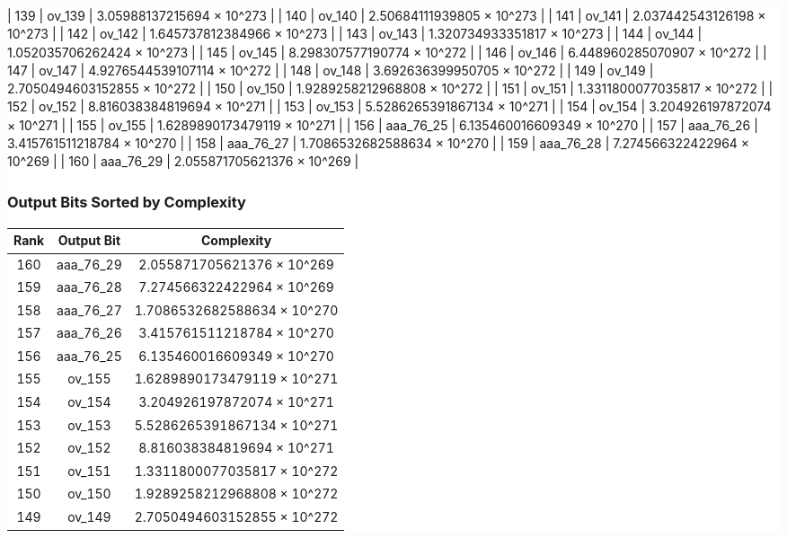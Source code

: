 | 139 | ov_139 | 3.05988137215694 × 10^273 |
| 140 | ov_140 | 2.50684111939805 × 10^273 |
| 141 | ov_141 | 2.037442543126198 × 10^273 |
| 142 | ov_142 | 1.645737812384966 × 10^273 |
| 143 | ov_143 | 1.320734933351817 × 10^273 |
| 144 | ov_144 | 1.052035706262424 × 10^273 |
| 145 | ov_145 | 8.298307577190774 × 10^272 |
| 146 | ov_146 | 6.448960285070907 × 10^272 |
| 147 | ov_147 | 4.9276544539107114 × 10^272 |
| 148 | ov_148 | 3.692636399950705 × 10^272 |
| 149 | ov_149 | 2.7050494603152855 × 10^272 |
| 150 | ov_150 | 1.9289258212968808 × 10^272 |
| 151 | ov_151 | 1.3311800077035817 × 10^272 |
| 152 | ov_152 | 8.816038384819694 × 10^271 |
| 153 | ov_153 | 5.5286265391867134 × 10^271 |
| 154 | ov_154 | 3.204926197872074 × 10^271 |
| 155 | ov_155 | 1.6289890173479119 × 10^271 |
| 156 | aaa_76_25 | 6.135460016609349 × 10^270 |
| 157 | aaa_76_26 | 3.415761511218784 × 10^270 |
| 158 | aaa_76_27 | 1.7086532682588634 × 10^270 |
| 159 | aaa_76_28 | 7.274566322422964 × 10^269 |
| 160 | aaa_76_29 | 2.055871705621376 × 10^269 |

### Output Bits Sorted by Complexity

| Rank | Output Bit | Complexity |
|:----:|:----------:|:----------:|
| 160 | aaa_76_29 | 2.055871705621376 × 10^269 |
| 159 | aaa_76_28 | 7.274566322422964 × 10^269 |
| 158 | aaa_76_27 | 1.7086532682588634 × 10^270 |
| 157 | aaa_76_26 | 3.415761511218784 × 10^270 |
| 156 | aaa_76_25 | 6.135460016609349 × 10^270 |
| 155 | ov_155 | 1.6289890173479119 × 10^271 |
| 154 | ov_154 | 3.204926197872074 × 10^271 |
| 153 | ov_153 | 5.5286265391867134 × 10^271 |
| 152 | ov_152 | 8.816038384819694 × 10^271 |
| 151 | ov_151 | 1.3311800077035817 × 10^272 |
| 150 | ov_150 | 1.9289258212968808 × 10^272 |
| 149 | ov_149 | 2.7050494603152855 × 10^272 |